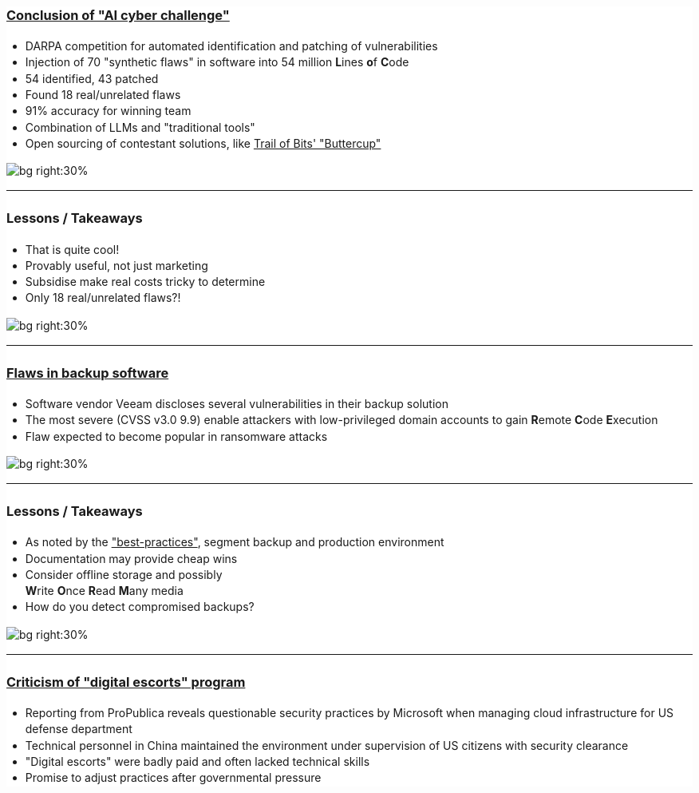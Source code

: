 
### [Conclusion of "AI cyber challenge"](https://www.darpa.mil/news/2025/aixcc-results)
- DARPA competition for automated identification and patching of vulnerabilities
- Injection of 70 "synthetic flaws" in software into 54 million **L**ines **o**f **C**ode
- 54 identified, 43 patched
- Found 18 real/unrelated flaws
- 91% accuracy for winning team
- Combination of LLMs and "traditional tools"
- Open sourcing of contestant solutions, like [Trail of Bits' "Buttercup"](https://blog.trailofbits.com/2025/08/08/buttercup-is-now-open-source/)

![bg right:30%](images/27-dome_with_pink_flower_bushes.jpg)

---

### Lessons / Takeaways
- That is quite cool!
- Provably useful, not just marketing
- Subsidise make real costs tricky to determine
- Only 18 real/unrelated flaws?!

![bg right:30%](images/27-dome_with_pink_flower_bushes.jpg)

---

### [Flaws in backup software](https://www.veeam.com/kb4743)
- Software vendor Veeam discloses several vulnerabilities in their backup solution
- The most severe (CVSS v3.0 9.9) enable attackers with low-privileged domain accounts to gain **R**emote **C**ode **E**xecution
- Flaw expected to become popular in ransomware attacks

![bg right:30%](images/27-strapped_pipes_and_bushes.jpg)

---

### Lessons / Takeaways
- As noted by the ["best-practices"](https://bp.veeam.com/security/Design-and-implementation/Hardening/Workgroup_or_Domain.html#best-practice), segment backup and production environment
- Documentation may provide cheap wins
- Consider offline storage and possibly<br>**W**rite **O**nce **R**ead **M**any media
- How do you detect compromised backups?

![bg right:30%](images/27-strapped_pipes_and_bushes.jpg)

---

### [Criticism of "digital escorts" program](https://www.propublica.org/article/microsoft-digital-escorts-pentagon-defense-department-china-hackers)
- Reporting from ProPublica reveals questionable security practices by Microsoft when managing cloud infrastructure for US defense department
- Technical personnel in China maintained the environment under supervision of US citizens with security clearance
- "Digital escorts" were badly paid and often lacked technical skills
- Promise to adjust practices after governmental pressure
